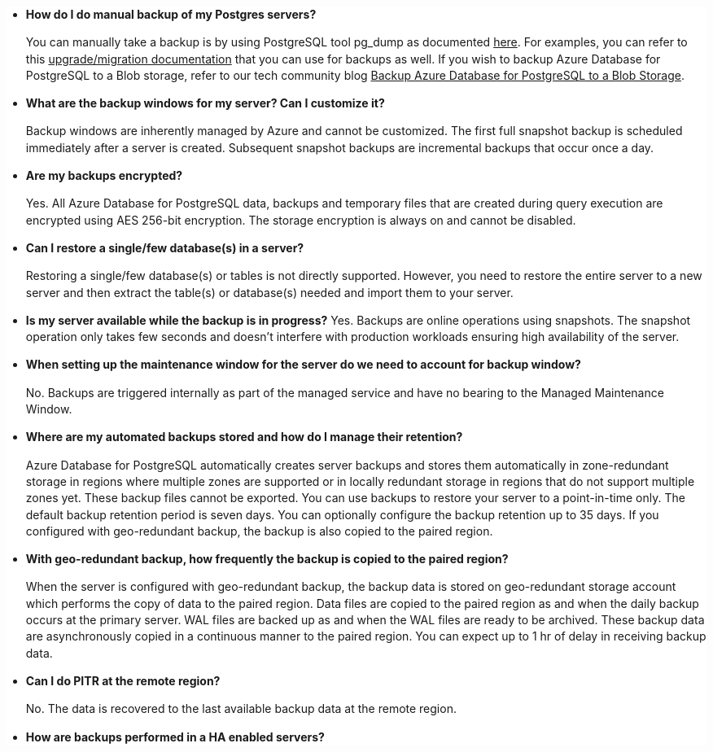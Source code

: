 * **How do I do manual backup of my Postgres servers?**
  
    You can manually take a backup is by using PostgreSQL tool pg_dump as documented [here](https://www.postgresql.org/docs/current/app-pgdump.html). For examples, you can refer to this [upgrade/migration documentation](../howto-migrate-using-dump-and-restore.md) that you can use for backups as well. If you wish to backup Azure Database for PostgreSQL to a Blob storage, refer to our tech community blog [Backup Azure Database for PostgreSQL to a Blob Storage](https://techcommunity.microsoft.com/t5/azure-database-for-postgresql/backup-azure-database-for-postgresql-to-a-blob-storage/ba-p/803343). 

* **What are the backup windows for my server? Can I customize it?**
  
    Backup windows are inherently managed by Azure and cannot be customized. The first full snapshot backup is scheduled immediately after a server is created. Subsequent snapshot backups are incremental backups that occur once a day.

* **Are my backups encrypted?**
  
    Yes. All Azure Database for PostgreSQL data, backups and temporary files that are created during query execution are encrypted using AES 256-bit encryption. The storage encryption is always on and cannot be disabled. 

* **Can I restore a single/few database(s) in a server?**
  
    Restoring a single/few database(s) or tables is not directly supported. However, you need to restore the entire server to a new server and then extract the table(s) or database(s) needed and import them to your server.

* **Is my server available while the backup is in progress?**
    Yes. Backups are online operations using snapshots. The snapshot operation only takes few seconds and doesn’t interfere with production workloads ensuring high availability of the server. 

* **When setting up the maintenance window for the server do we need to account for backup window?**
  
    No. Backups are triggered internally as part of the managed service and have no bearing to  the Managed Maintenance Window.

* **Where are my automated backups stored and how do I manage their retention?**
  
    Azure Database for PostgreSQL automatically creates server backups and stores them automatically in zone-redundant storage in regions where multiple zones are supported or in locally redundant storage in regions that do not support multiple zones yet. These backup files cannot be exported. You can use backups to restore your server to a point-in-time only. The default backup retention period is seven days. You can optionally configure the backup retention up to 35 days. If you configured with geo-redundant backup, the backup is also copied to the paired region.

* **With geo-redundant backup, how frequently the backup is copied to the paired region?**  

    When the server is configured with geo-redundant backup, the backup data is stored on geo-redundant storage account which performs the copy of data to the paired region. Data files are copied to the paired region as and when the daily backup occurs at the primary server. WAL files are backed up as and when the WAL files are ready to be archived. These backup data are asynchronously copied in a continuous manner to the paired region. You can expect up to 1 hr of delay in receiving backup data.

* **Can I do PITR at the remote region?**
  
    No. The data is recovered to the last available backup data at the remote region.

* **How are backups performed in a HA enabled servers?**
  